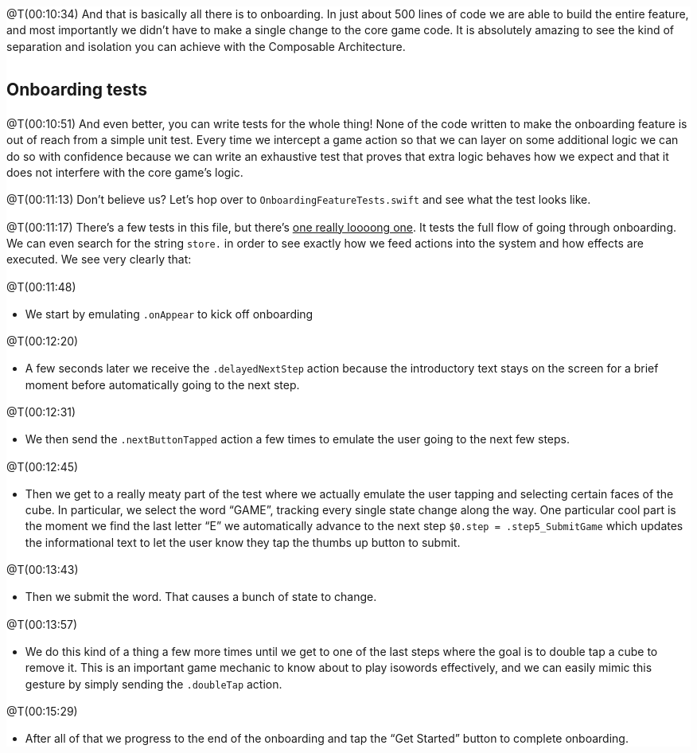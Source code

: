@T(00:10:34)
And that is basically all there is to onboarding. In just about 500 lines of code we are able to build the entire feature, and most importantly we didn’t have to make a single change to the core game code. It is absolutely amazing to see the kind of separation and isolation you can achieve with the Composable Architecture.

## Onboarding tests

@T(00:10:51)
And even better, you can write tests for the whole thing! None of the code written to make the onboarding feature is out of reach from a simple unit test. Every time we intercept a game action so that we can layer on some additional logic we can do so with confidence because we can write an exhaustive test that proves that extra logic behaves how we expect and that it does not interfere with the core game’s logic.

@T(00:11:13)
Don’t believe us? Let’s hop over to `OnboardingFeatureTests.swift` and see what the test looks like.

@T(00:11:17)
There’s a few tests in this file, but there’s [one really loooong one](https://github.com/pointfreeco/isowords/blob/c2793f4aacbbe5273062ab2a064bb743b74bf9de/Tests/OnboardingFeatureTests/OnboardingFeatureTests.swift#L10). It tests the full flow of going through onboarding. We can even search for the string `store.` in order to see exactly how we feed actions into the system and how effects are executed. We see very clearly that:

@T(00:11:48)
- We start by emulating `.onAppear` to kick off onboarding

@T(00:12:20)
- A few seconds later we receive the `.delayedNextStep` action because the introductory text stays on the screen for a brief moment before automatically going to the next step.

@T(00:12:31)
- We then send the `.nextButtonTapped` action a few times to emulate the user going to the next few steps.

@T(00:12:45)
- Then we get to a really meaty part of the test where we actually emulate the user tapping and selecting certain faces of the cube. In particular, we select the word “GAME”, tracking every single state change along the way. One particular cool part is the moment we find the last letter “E” we automatically advance to the next step `$0.step = .step5_SubmitGame` which updates the informational text to let the user know they tap the thumbs up button to submit.

@T(00:13:43)
- Then we submit the word. That causes a bunch of state to change.

@T(00:13:57)
- We do this kind of a thing a few more times until we get to one of the last steps where the goal is to double tap a cube to remove it. This is an important game mechanic to know about to play isowords effectively, and we can easily mimic this gesture by simply sending the `.doubleTap` action.

@T(00:15:29)
- After all of that we progress to the end of the onboarding and tap the “Get Started” button to complete onboarding.
